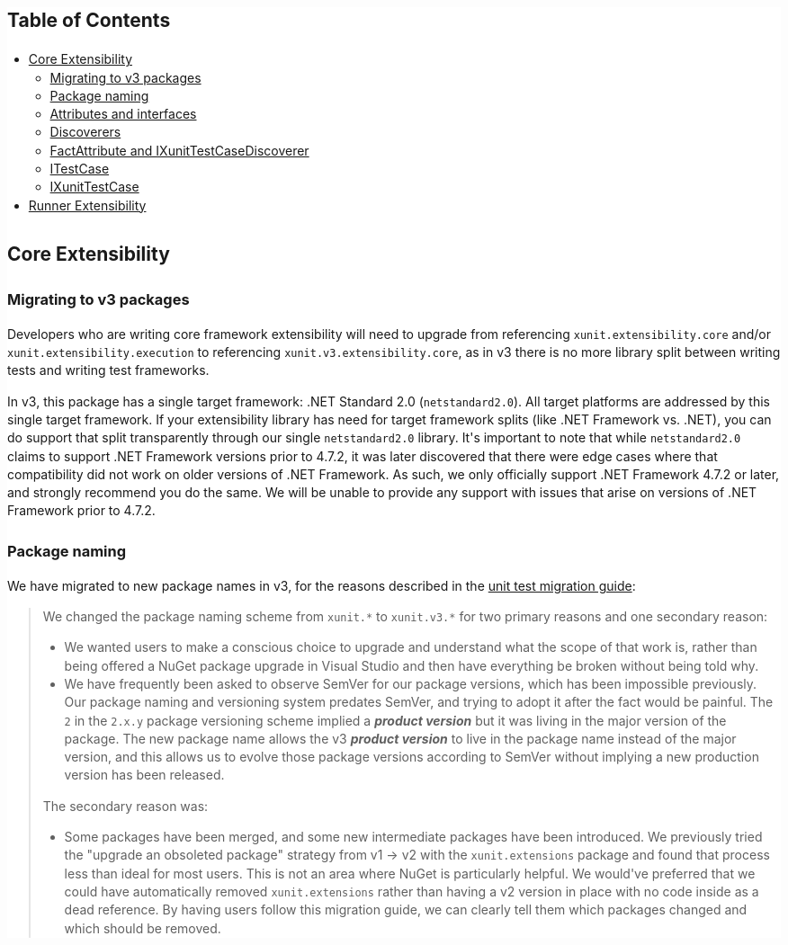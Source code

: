 ## Table of Contents

* [Core Extensibility](#core-extensibility)
  * [Migrating to v3 packages](#migrating-to-v3-packages)
  * [Package naming](#package-naming)
  * [Attributes and interfaces](#attributes-and-interfaces)
  * [Discoverers](#discoverers)
  * [FactAttribute and IXunitTestCaseDiscoverer](#factattribute-and-ixunittestcasediscoverer)
  * [ITestCase](#itestcase)
  * [IXunitTestCase](#ixunittestcase)
* [Runner Extensibility](#runner-extensibility)

## Core Extensibility

### Migrating to v3 packages

Developers who are writing core framework extensibility will need to upgrade from referencing `xunit.extensibility.core` and/or `xunit.extensibility.execution` to referencing `xunit.v3.extensibility.core`, as in v3 there is no more library split between writing tests and writing test frameworks.

In v3, this package has a single target framework: .NET Standard 2.0 (`netstandard2.0`). All target platforms are addressed by this single target framework. If your extensibility library has need for target framework splits (like .NET Framework vs. .NET), you can do support that split transparently through our single `netstandard2.0` library. It's important to note that while `netstandard2.0` claims to support .NET Framework versions prior to 4.7.2, it was later discovered that there were edge cases where that compatibility did not work on older versions of .NET Framework. As such, we only officially support .NET Framework 4.7.2 or later, and strongly recommend you do the same. We will be unable to provide any support with issues that arise on versions of .NET Framework prior to 4.7.2.

### Package naming

We have migrated to new package names in v3, for the reasons described in the [unit test migration guide](migration#why-did-we-change-the-package-names):

> We changed the package naming scheme from `xunit.*` to `xunit.v3.*` for two primary reasons and one secondary reason:
>
> * We wanted users to make a conscious choice to upgrade and understand what the scope of that work is, rather than being offered a NuGet package upgrade in Visual Studio and then have everything be broken without being told why.
> * We have frequently been asked to observe SemVer for our package versions, which has been impossible previously. Our package naming and versioning system predates SemVer, and trying to adopt it after the fact would be painful. The `2` in the `2.x.y` package versioning scheme implied a _**product version**_ but it was living in the major version of the package. The new package name allows the v3 _**product version**_ to live in the package name instead of the major version, and this allows us to evolve those package versions according to SemVer without implying a new production version has been released.
>
> The secondary reason was:
>
> * Some packages have been merged, and some new intermediate packages have been introduced. We previously tried the "upgrade an obsoleted package" strategy from v1 -> v2 with the `xunit.extensions` package and found that process less than ideal for most users. This is not an area where NuGet is particularly helpful. We would've preferred that we could have automatically removed `xunit.extensions` rather than having a v2 version in place with no code inside as a dead reference. By having users follow this migration guide, we can clearly tell them which packages changed and which should be removed.
